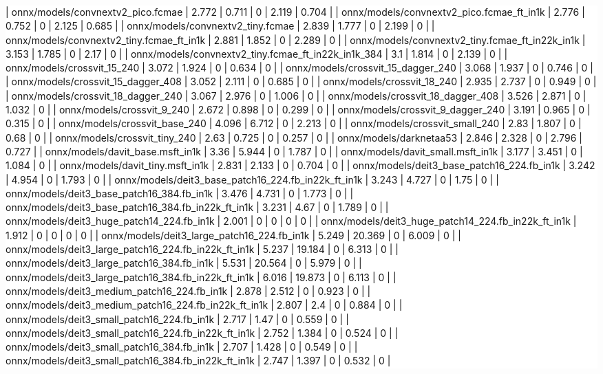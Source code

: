 | onnx/models/convnextv2_pico.fcmae                                  |       2.772 |         0.711 |            0 |          2.119 |       0.704 |
| onnx/models/convnextv2_pico.fcmae_ft_in1k                          |       2.776 |         0.752 |            0 |          2.125 |       0.685 |
| onnx/models/convnextv2_tiny.fcmae                                  |       2.839 |         1.777 |            0 |          2.199 |       0     |
| onnx/models/convnextv2_tiny.fcmae_ft_in1k                          |       2.881 |         1.852 |            0 |          2.289 |       0     |
| onnx/models/convnextv2_tiny.fcmae_ft_in22k_in1k                    |       3.153 |         1.785 |            0 |          2.17  |       0     |
| onnx/models/convnextv2_tiny.fcmae_ft_in22k_in1k_384                |       3.1   |         1.814 |            0 |          2.139 |       0     |
| onnx/models/crossvit_15_240                                        |       3.072 |         1.924 |            0 |          0.634 |       0     |
| onnx/models/crossvit_15_dagger_240                                 |       3.068 |         1.937 |            0 |          0.746 |       0     |
| onnx/models/crossvit_15_dagger_408                                 |       3.052 |         2.111 |            0 |          0.685 |       0     |
| onnx/models/crossvit_18_240                                        |       2.935 |         2.737 |            0 |          0.949 |       0     |
| onnx/models/crossvit_18_dagger_240                                 |       3.067 |         2.976 |            0 |          1.006 |       0     |
| onnx/models/crossvit_18_dagger_408                                 |       3.526 |         2.871 |            0 |          1.032 |       0     |
| onnx/models/crossvit_9_240                                         |       2.672 |         0.898 |            0 |          0.299 |       0     |
| onnx/models/crossvit_9_dagger_240                                  |       3.191 |         0.965 |            0 |          0.315 |       0     |
| onnx/models/crossvit_base_240                                      |       4.096 |         6.712 |            0 |          2.213 |       0     |
| onnx/models/crossvit_small_240                                     |       2.83  |         1.807 |            0 |          0.68  |       0     |
| onnx/models/crossvit_tiny_240                                      |       2.63  |         0.725 |            0 |          0.257 |       0     |
| onnx/models/darknetaa53                                            |       2.846 |         2.328 |            0 |          2.796 |       0.727 |
| onnx/models/davit_base.msft_in1k                                   |       3.36  |         5.944 |            0 |          1.787 |       0     |
| onnx/models/davit_small.msft_in1k                                  |       3.177 |         3.451 |            0 |          1.084 |       0     |
| onnx/models/davit_tiny.msft_in1k                                   |       2.831 |         2.133 |            0 |          0.704 |       0     |
| onnx/models/deit3_base_patch16_224.fb_in1k                         |       3.242 |         4.954 |            0 |          1.793 |       0     |
| onnx/models/deit3_base_patch16_224.fb_in22k_ft_in1k                |       3.243 |         4.727 |            0 |          1.75  |       0     |
| onnx/models/deit3_base_patch16_384.fb_in1k                         |       3.476 |         4.731 |            0 |          1.773 |       0     |
| onnx/models/deit3_base_patch16_384.fb_in22k_ft_in1k                |       3.231 |         4.67  |            0 |          1.789 |       0     |
| onnx/models/deit3_huge_patch14_224.fb_in1k                         |       2.001 |         0     |            0 |          0     |       0     |
| onnx/models/deit3_huge_patch14_224.fb_in22k_ft_in1k                |       1.912 |         0     |            0 |          0     |       0     |
| onnx/models/deit3_large_patch16_224.fb_in1k                        |       5.249 |        20.369 |            0 |          6.009 |       0     |
| onnx/models/deit3_large_patch16_224.fb_in22k_ft_in1k               |       5.237 |        19.184 |            0 |          6.313 |       0     |
| onnx/models/deit3_large_patch16_384.fb_in1k                        |       5.531 |        20.564 |            0 |          5.979 |       0     |
| onnx/models/deit3_large_patch16_384.fb_in22k_ft_in1k               |       6.016 |        19.873 |            0 |          6.113 |       0     |
| onnx/models/deit3_medium_patch16_224.fb_in1k                       |       2.878 |         2.512 |            0 |          0.923 |       0     |
| onnx/models/deit3_medium_patch16_224.fb_in22k_ft_in1k              |       2.807 |         2.4   |            0 |          0.884 |       0     |
| onnx/models/deit3_small_patch16_224.fb_in1k                        |       2.717 |         1.47  |            0 |          0.559 |       0     |
| onnx/models/deit3_small_patch16_224.fb_in22k_ft_in1k               |       2.752 |         1.384 |            0 |          0.524 |       0     |
| onnx/models/deit3_small_patch16_384.fb_in1k                        |       2.707 |         1.428 |            0 |          0.549 |       0     |
| onnx/models/deit3_small_patch16_384.fb_in22k_ft_in1k               |       2.747 |         1.397 |            0 |          0.532 |       0     |